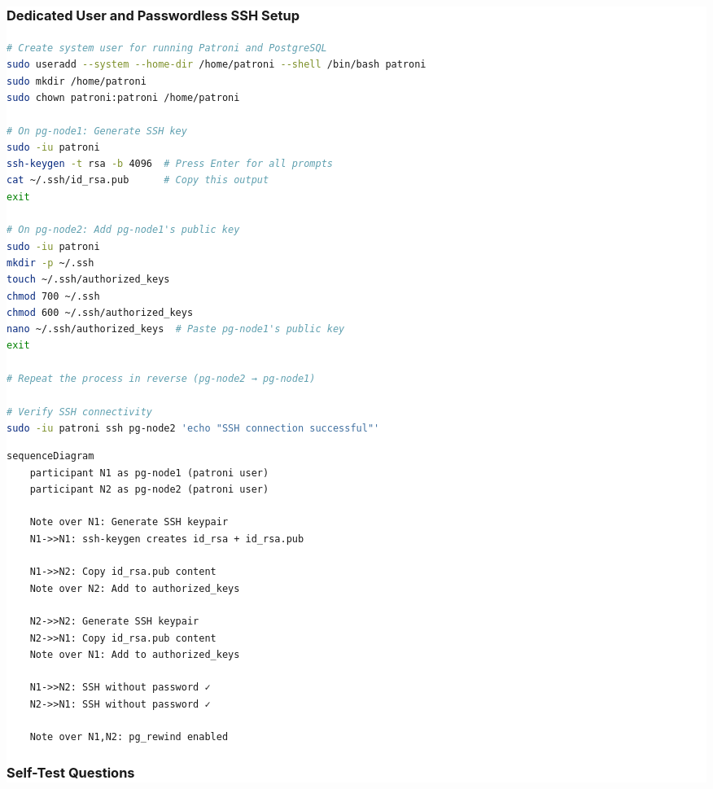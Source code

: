 ### Dedicated User and Passwordless SSH Setup

```bash
# Create system user for running Patroni and PostgreSQL
sudo useradd --system --home-dir /home/patroni --shell /bin/bash patroni
sudo mkdir /home/patroni
sudo chown patroni:patroni /home/patroni

# On pg-node1: Generate SSH key
sudo -iu patroni
ssh-keygen -t rsa -b 4096  # Press Enter for all prompts
cat ~/.ssh/id_rsa.pub      # Copy this output
exit

# On pg-node2: Add pg-node1's public key
sudo -iu patroni
mkdir -p ~/.ssh
touch ~/.ssh/authorized_keys
chmod 700 ~/.ssh
chmod 600 ~/.ssh/authorized_keys
nano ~/.ssh/authorized_keys  # Paste pg-node1's public key
exit

# Repeat the process in reverse (pg-node2 → pg-node1)

# Verify SSH connectivity
sudo -iu patroni ssh pg-node2 'echo "SSH connection successful"'
```

```mermaid
sequenceDiagram
    participant N1 as pg-node1 (patroni user)
    participant N2 as pg-node2 (patroni user)
    
    Note over N1: Generate SSH keypair
    N1->>N1: ssh-keygen creates id_rsa + id_rsa.pub
    
    N1->>N2: Copy id_rsa.pub content
    Note over N2: Add to authorized_keys
    
    N2->>N2: Generate SSH keypair
    N2->>N1: Copy id_rsa.pub content
    Note over N1: Add to authorized_keys
    
    N1->>N2: SSH without password ✓
    N2->>N1: SSH without password ✓
    
    Note over N1,N2: pg_rewind enabled
```

### Self-Test Questions
